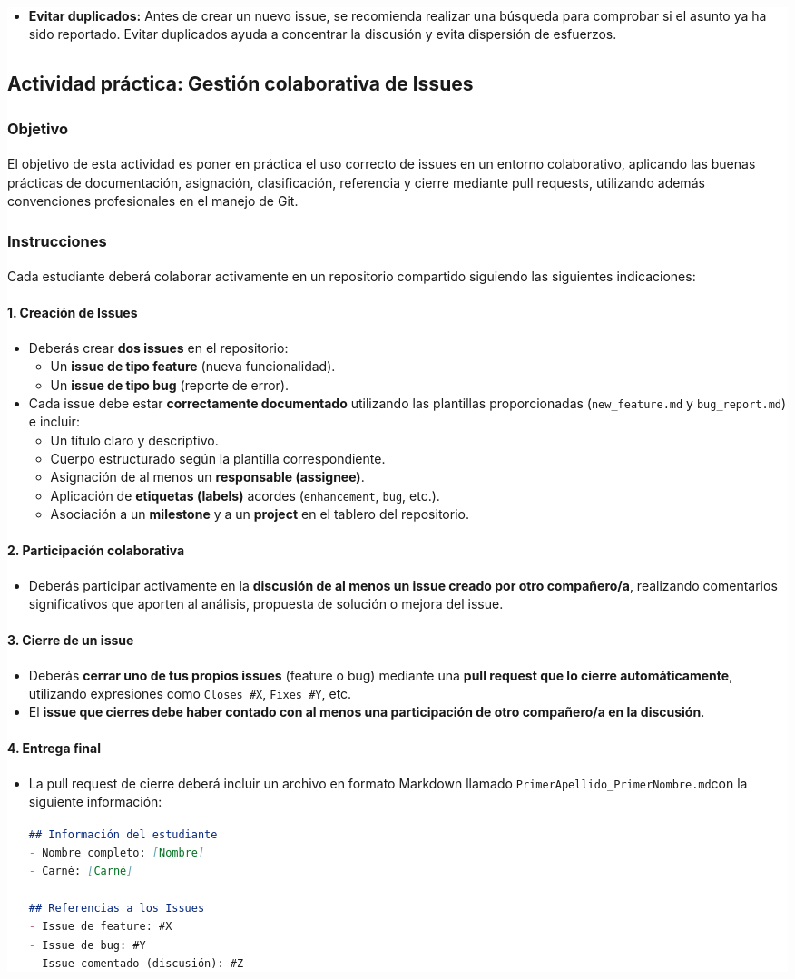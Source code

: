 - **Evitar duplicados:**
Antes de crear un nuevo issue, se recomienda realizar una búsqueda para comprobar si el asunto ya ha sido reportado. Evitar duplicados ayuda a concentrar la discusión y evita dispersión de esfuerzos.

## Actividad práctica: Gestión colaborativa de Issues

### Objetivo
El objetivo de esta actividad es poner en práctica el uso correcto de issues en un entorno colaborativo, aplicando las buenas prácticas de documentación, asignación, clasificación, referencia y cierre mediante pull requests, utilizando además convenciones profesionales en el manejo de Git.

### Instrucciones

Cada estudiante deberá colaborar activamente en un repositorio compartido siguiendo las siguientes indicaciones:

#### 1. Creación de Issues

- Deberás crear **dos issues** en el repositorio:
  - Un **issue de tipo feature** (nueva funcionalidad).
  - Un **issue de tipo bug** (reporte de error).
- Cada issue debe estar **correctamente documentado** utilizando las plantillas proporcionadas (`new_feature.md` y `bug_report.md`) e incluir:
  - Un título claro y descriptivo.
  - Cuerpo estructurado según la plantilla correspondiente.
  - Asignación de al menos un **responsable (assignee)**.
  - Aplicación de **etiquetas (labels)** acordes (`enhancement`, `bug`, etc.).
  - Asociación a un **milestone** y a un **project** en el tablero del repositorio.

#### 2. Participación colaborativa

- Deberás participar activamente en la **discusión de al menos un issue creado por otro compañero/a**, realizando comentarios significativos que aporten al análisis, propuesta de solución o mejora del issue.

#### 3. Cierre de un issue

- Deberás **cerrar uno de tus propios issues** (feature o bug) mediante una **pull request que lo cierre automáticamente**, utilizando expresiones como `Closes #X`, `Fixes #Y`, etc.
- El **issue que cierres debe haber contado con al menos una participación de otro compañero/a en la discusión**.

#### 4. Entrega final

- La pull request de cierre deberá incluir un archivo en formato Markdown llamado `PrimerApellido_PrimerNombre.md`con la siguiente información:
  ```markdown
  ## Información del estudiante
  - Nombre completo: [Nombre]
  - Carné: [Carné]

  ## Referencias a los Issues
  - Issue de feature: #X
  - Issue de bug: #Y
  - Issue comentado (discusión): #Z
  ```
